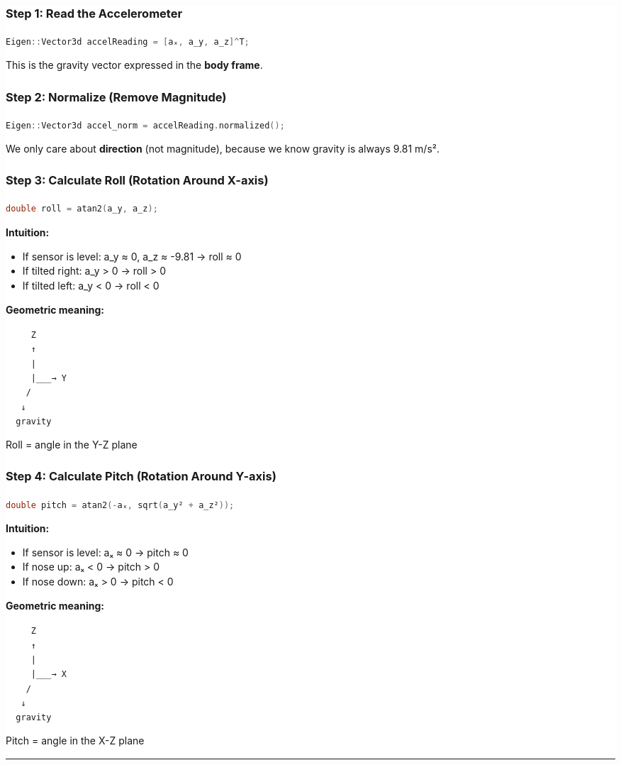 ### Step 1: Read the Accelerometer

```cpp
Eigen::Vector3d accelReading = [aₓ, a_y, a_z]^T;
```

This is the gravity vector expressed in the **body frame**.

### Step 2: Normalize (Remove Magnitude)

```cpp
Eigen::Vector3d accel_norm = accelReading.normalized();
```

We only care about **direction** (not magnitude), because we know gravity is always 9.81 m/s².

### Step 3: Calculate Roll (Rotation Around X-axis)

```cpp
double roll = atan2(a_y, a_z);
```

**Intuition:**
- If sensor is level: a_y ≈ 0, a_z ≈ -9.81 → roll ≈ 0
- If tilted right: a_y > 0 → roll > 0
- If tilted left: a_y < 0 → roll < 0

**Geometric meaning:**
```
     Z
     ↑
     |
     |___→ Y
    /
   ↓
  gravity
```
Roll = angle in the Y-Z plane

### Step 4: Calculate Pitch (Rotation Around Y-axis)

```cpp
double pitch = atan2(-aₓ, sqrt(a_y² + a_z²));
```

**Intuition:**
- If sensor is level: aₓ ≈ 0 → pitch ≈ 0
- If nose up: aₓ < 0 → pitch > 0
- If nose down: aₓ > 0 → pitch < 0

**Geometric meaning:**
```
     Z
     ↑
     |
     |___→ X
    /
   ↓
  gravity
```
Pitch = angle in the X-Z plane

---